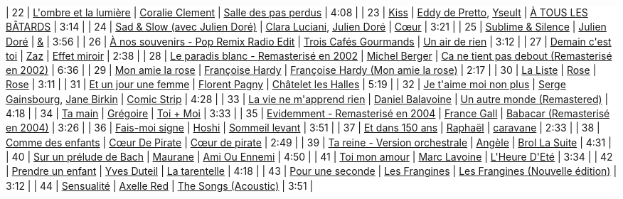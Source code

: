 | 22 | [L'ombre et la lumière](https://open.spotify.com/track/7yzUHiCgF7JOzJOFE0Bnpd) | [Coralie Clement](https://open.spotify.com/artist/3mG2QgBwWdWbHNjnFC6pu4) | [Salle des pas perdus](https://open.spotify.com/album/4pDc7fgf4OewAt03wRsHJY) | 4:08 |
| 23 | [Kiss](https://open.spotify.com/track/3yds1YFMJkj93vdCJuxsJS) | [Eddy de Pretto](https://open.spotify.com/artist/7rFugkk9ZvVB1zXHg8h0rj), [Yseult](https://open.spotify.com/artist/1QsdzIKkTT5gDFj8GB1cIX) | [À TOUS LES BÂTARDS](https://open.spotify.com/album/4RDBA4Eb8n6KDYzX3wBEeY) | 3:14 |
| 24 | [Sad & Slow \(avec Julien Doré\)](https://open.spotify.com/track/3Pjr1PIVNldDaRtX0EsjFh) | [Clara Luciani](https://open.spotify.com/artist/2oVrruuEI0Dr2I4NvLtQS0), [Julien Doré](https://open.spotify.com/artist/6jStlKLflTMUN6BajxrNlj) | [Cœur](https://open.spotify.com/album/690kSW79qcdrg4cN03cBbC) | 3:21 |
| 25 | [Sublime & Silence](https://open.spotify.com/track/5nOy1wbwjpGTXr3Bk5zI4T) | [Julien Doré](https://open.spotify.com/artist/6jStlKLflTMUN6BajxrNlj) | [&](https://open.spotify.com/album/2JIk3csX6RdYMCmpyStgVj) | 3:56 |
| 26 | [À nos souvenirs \- Pop Remix Radio Edit](https://open.spotify.com/track/0K61sOINxMC8p8yFC2qU30) | [Trois Cafés Gourmands](https://open.spotify.com/artist/4wngxtsP87ozrQh05D90dO) | [Un air de rien](https://open.spotify.com/album/54Vo3EOEPuq4ERdzyIU4cE) | 3:12 |
| 27 | [Demain c'est toi](https://open.spotify.com/track/1gyeYL3RaqMaJK23IJH7QA) | [Zaz](https://open.spotify.com/artist/1mbgj8ERPs8lWi7t5cYrdy) | [Effet miroir](https://open.spotify.com/album/5aM8gkw3dJQ7XSc2Uq8g8a) | 2:38 |
| 28 | [Le paradis blanc \- Remasterisé en 2002](https://open.spotify.com/track/6N6uTt8e1vLLgIZK5FgSYh) | [Michel Berger](https://open.spotify.com/artist/5skauLarl8sqqUFypECtP4) | [Ca ne tient pas debout \(Remasterisé en 2002\)](https://open.spotify.com/album/2X3NWw5yXoj2yJJIGvFhKM) | 6:36 |
| 29 | [Mon amie la rose](https://open.spotify.com/track/1rMX4XuW4KzgYlAyEaDmpO) | [Françoise Hardy](https://open.spotify.com/artist/7x3f7c0fBanNlQwpx1255g) | [Françoise Hardy \(Mon amie la rose\)](https://open.spotify.com/album/00r4Bh9aFIb7yHux1Kg0ub) | 2:17 |
| 30 | [La Liste](https://open.spotify.com/track/0GIRUl3YJAGBauaqe10oWm) | [Rose](https://open.spotify.com/artist/3VI6nyKdPVIBxorjS5rYNd) | [Rose](https://open.spotify.com/album/3ACdkFZ2IR9cXqeqWMz2V7) | 3:11 |
| 31 | [Et un jour une femme](https://open.spotify.com/track/2Fo8TPJGFZZ7I9U2RGeZWu) | [Florent Pagny](https://open.spotify.com/artist/0g7hZVprd3orBpMrSLWeJ9) | [Châtelet les Halles](https://open.spotify.com/album/2l9EwdloXjCA7eece8OBpB) | 5:19 |
| 32 | [Je t'aime moi non plus](https://open.spotify.com/track/5P0tWr5JZqDoi5wq2OalFH) | [Serge Gainsbourg](https://open.spotify.com/artist/01C9OoXDvCKkGcf735Tcfo), [Jane Birkin](https://open.spotify.com/artist/4XYH5Be5pn1qkxhfaID3J5) | [Comic Strip](https://open.spotify.com/album/0K7Rapnz35iffV4NNGWtPG) | 4:28 |
| 33 | [La vie ne m'apprend rien](https://open.spotify.com/track/6qdFHfgUPmngzK7oTeflgs) | [Daniel Balavoine](https://open.spotify.com/artist/28IqYhzq3UU46bbY0mRgn7) | [Un autre monde \(Remastered\)](https://open.spotify.com/album/0guFdTn3J3NhrS0TYYOUX2) | 4:18 |
| 34 | [Ta main](https://open.spotify.com/track/7vPyLb2HzPaZxv1egWvWMo) | [Grégoire](https://open.spotify.com/artist/1WycOcJCIRAH5xyzHXtp1E) | [Toi + Moi](https://open.spotify.com/album/32VFugqdmRt8N8csnrlnZc) | 3:33 |
| 35 | [Evidemment \- Remasterisé en 2004](https://open.spotify.com/track/1kYi6X7VMmU3rCiE2aWjV1) | [France Gall](https://open.spotify.com/artist/22HVxZPA6UhBp8wahxDA6I) | [Babacar \(Remasterisé en 2004\)](https://open.spotify.com/album/4vYag01Wn4UHjtlWbz0Nn0) | 3:26 |
| 36 | [Fais\-moi signe](https://open.spotify.com/track/7mSzjc45pJeC1UyX7ry3co) | [Hoshi](https://open.spotify.com/artist/7mPT6wrOjVC4visft9qpYQ) | [Sommeil levant](https://open.spotify.com/album/0NzIv6MIwJiG1FfqxGky7H) | 3:51 |
| 37 | [Et dans 150 ans](https://open.spotify.com/track/7vlLFUFZKochwQGnoRnWcM) | [Raphaël](https://open.spotify.com/artist/1NPnXlXdEfr5ZxhEDsFevM) | [caravane](https://open.spotify.com/album/5TbficEf6NnMBJP5rUwuN6) | 2:33 |
| 38 | [Comme des enfants](https://open.spotify.com/track/5H3ChVfItCaDpj1vPbigyX) | [Cœur De Pirate](https://open.spotify.com/artist/2eRNMtoi82UZUuaL6naDjA) | [Cœur de pirate](https://open.spotify.com/album/7yuOxsQ525jlzWdKl05DJp) | 2:49 |
| 39 | [Ta reine \- Version orchestrale](https://open.spotify.com/track/4hJljAGAHwfbeCx4y3UpgW) | [Angèle](https://open.spotify.com/artist/3QVolfxko2UyCOtexhVTli) | [Brol La Suite](https://open.spotify.com/album/2UrPmvaX5X76LIzE6Cfiqu) | 4:31 |
| 40 | [Sur un prélude de Bach](https://open.spotify.com/track/5zfkEYXMQPXO7usJOPm7cB) | [Maurane](https://open.spotify.com/artist/1bsGJW4NXgXaHzD2Lpk7if) | [Ami Ou Ennemi](https://open.spotify.com/album/6SLKeOEgpg9XmpsKxxXCBU) | 4:50 |
| 41 | [Toi mon amour](https://open.spotify.com/track/0joVOoFQB1l3nGceHwgxVI) | [Marc Lavoine](https://open.spotify.com/artist/3K8EYZ4Ltg6ythgGZzrFXf) | [L'Heure D'Eté](https://open.spotify.com/album/4KGuo3fzcCgvfvqvA2o5lh) | 3:34 |
| 42 | [Prendre un enfant](https://open.spotify.com/track/5ArboR4WpgNf6bClJA8Xiw) | [Yves Duteil](https://open.spotify.com/artist/3LOaK3KF7jOJRsZ8J3aMSl) | [La tarentelle](https://open.spotify.com/album/74ZWi5tnm2gY5ubaMMfSgu) | 4:18 |
| 43 | [Pour une seconde](https://open.spotify.com/track/4uiR0HGXDcqsR4E1P2EzLW) | [Les Frangines](https://open.spotify.com/artist/2sYOUJa6fNc4ke4Zo6EkZ4) | [Les Frangines \(Nouvelle édition\)](https://open.spotify.com/album/1AnZKsSHpXjV4d4zyUDGu5) | 3:12 |
| 44 | [Sensualité](https://open.spotify.com/track/0C9i6dklnUoFcp1jsP03ud) | [Axelle Red](https://open.spotify.com/artist/3gX7V7VCwOBz90t62hQHMw) | [The Songs \(Acoustic\)](https://open.spotify.com/album/7p6VMQCrAaiFiRvg5vnUIJ) | 3:51 |